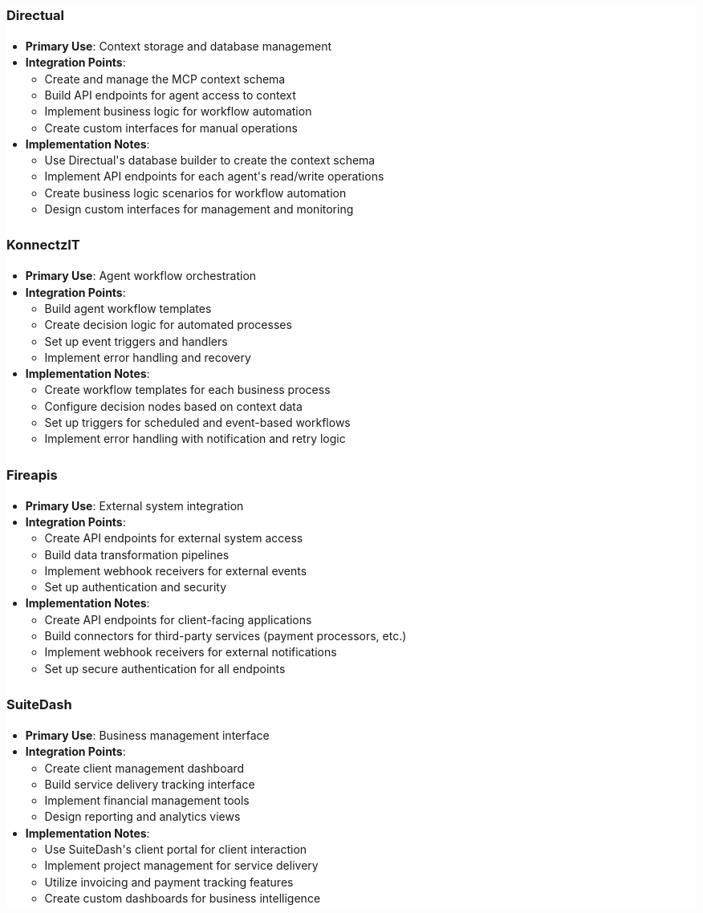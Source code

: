 ### Directual
- **Primary Use**: Context storage and database management
- **Integration Points**:
  - Create and manage the MCP context schema
  - Build API endpoints for agent access to context
  - Implement business logic for workflow automation
  - Create custom interfaces for manual operations
- **Implementation Notes**:
  - Use Directual's database builder to create the context schema
  - Implement API endpoints for each agent's read/write operations
  - Create business logic scenarios for workflow automation
  - Design custom interfaces for management and monitoring

### KonnectzIT
- **Primary Use**: Agent workflow orchestration
- **Integration Points**:
  - Build agent workflow templates
  - Create decision logic for automated processes
  - Set up event triggers and handlers
  - Implement error handling and recovery
- **Implementation Notes**:
  - Create workflow templates for each business process
  - Configure decision nodes based on context data
  - Set up triggers for scheduled and event-based workflows
  - Implement error handling with notification and retry logic

### Fireapis
- **Primary Use**: External system integration
- **Integration Points**:
  - Create API endpoints for external system access
  - Build data transformation pipelines
  - Implement webhook receivers for external events
  - Set up authentication and security
- **Implementation Notes**:
  - Create API endpoints for client-facing applications
  - Build connectors for third-party services (payment processors, etc.)
  - Implement webhook receivers for external notifications
  - Set up secure authentication for all endpoints

### SuiteDash
- **Primary Use**: Business management interface
- **Integration Points**:
  - Create client management dashboard
  - Build service delivery tracking interface
  - Implement financial management tools
  - Design reporting and analytics views
- **Implementation Notes**:
  - Use SuiteDash's client portal for client interaction
  - Implement project management for service delivery
  - Utilize invoicing and payment tracking features
  - Create custom dashboards for business intelligence
